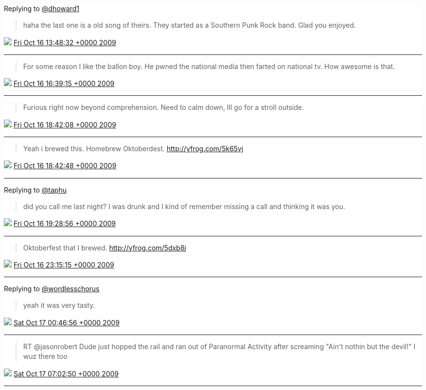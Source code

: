 Replying to [@dhoward1](https://twitter.com/dhoward1/status/4907597134)

> haha the last one is a old song of theirs.  They started as a Southern Punk Rock band.  Glad you enjoyed.

<img src="media/tweet.ico" width="12" /> [Fri Oct 16 13:48:32 +0000 2009](https://twitter.com/nhudson/status/4915945094)

----

> For some reason I like the ballon boy. He pwned the national media then farted on national tv. How awesome is that.

<img src="media/tweet.ico" width="12" /> [Fri Oct 16 16:39:15 +0000 2009](https://twitter.com/nhudson/status/4919899432)

----

> Furious right now beyond comprehension.  Need to calm down, Ill go for a stroll outside.

<img src="media/tweet.ico" width="12" /> [Fri Oct 16 18:42:08 +0000 2009](https://twitter.com/nhudson/status/4922734286)

----

> Yeah i brewed this. Homebrew Oktoberdest. http://yfrog.com/5k65vj

<img src="media/tweet.ico" width="12" /> [Fri Oct 16 18:42:48 +0000 2009](https://twitter.com/nhudson/status/4928236470)

----

Replying to [@taphu](https://twitter.com/@taphu/status/4923174121)

> did you call me last night?  I was drunk and I kind of remember missing a call and thinking it was you.

<img src="media/tweet.ico" width="12" /> [Fri Oct 16 19:28:56 +0000 2009](https://twitter.com/nhudson/status/4923767862)

----

> Oktoberfest that I brewed.  http://yfrog.com/5dxb8j

<img src="media/tweet.ico" width="12" /> [Fri Oct 16 23:15:15 +0000 2009](https://twitter.com/nhudson/status/4928950159)

----

Replying to [@wordlesschorus](https://twitter.com/@wordlesschorus/status/4930447051)

> yeah it was very tasty.

<img src="media/tweet.ico" width="12" /> [Sat Oct 17 00:46:56 +0000 2009](https://twitter.com/nhudson/status/4930889184)

----

> RT @jasonrobert Dude just hopped the rail and ran out of Paranormal Activity after screaming "Ain't nothin but the devil!" I wuz there too

<img src="media/tweet.ico" width="12" /> [Sat Oct 17 07:02:50 +0000 2009](https://twitter.com/nhudson/status/4937664797)

----
